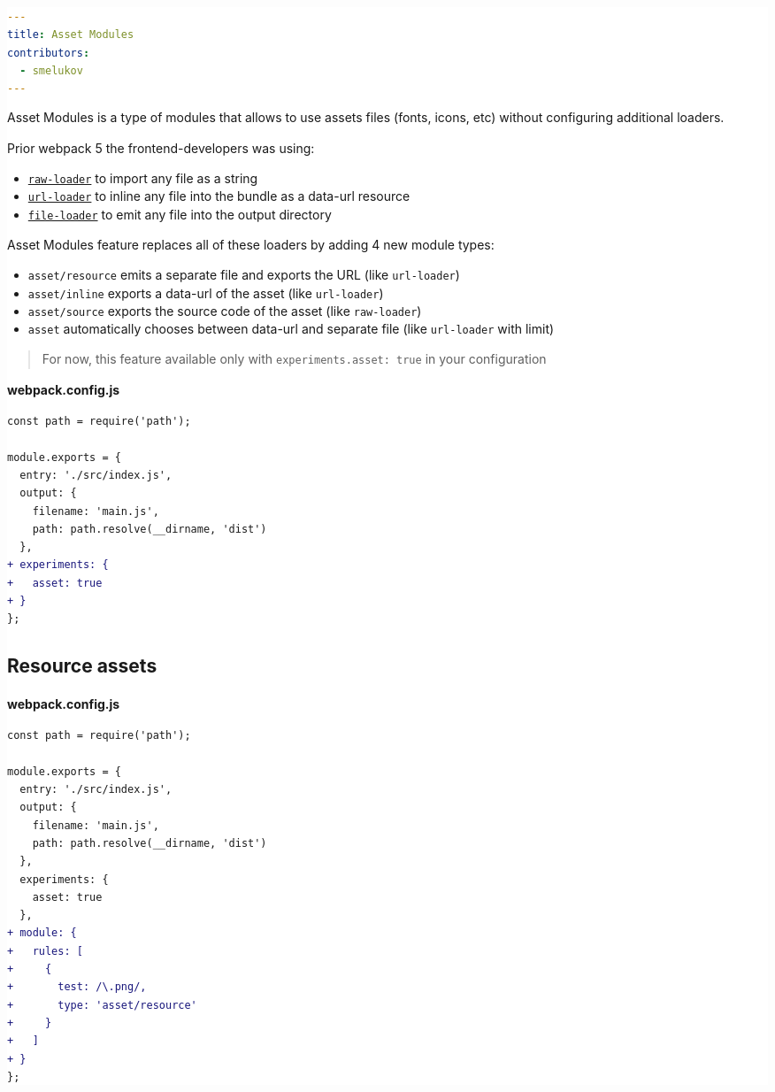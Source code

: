 ```yaml
---
title: Asset Modules
contributors:
  - smelukov
---
```


Asset Modules is a type of modules that allows to use assets files (fonts, icons, etc) without configuring additional loaders.

Prior webpack 5 the frontend-developers was using:

- [`raw-loader`](/loaders/raw-loader) to import any file as a string
- [`url-loader`](/loaders/url-loader) to inline any file into the bundle as a data-url resource
- [`file-loader`](/loaders/file-loader) to emit any file into the output directory

Asset Modules feature replaces all of these loaders by adding 4 new module types:

- `asset/resource` emits a separate file and exports the URL (like `url-loader`)
- `asset/inline` exports a data-url of the asset (like `url-loader`)
- `asset/source` exports the source code of the asset (like `raw-loader`)
- `asset` automatically chooses between data-url and separate file (like `url-loader` with limit)

> For now, this feature available only with `experiments.asset: true` in your configuration

__webpack.config.js__

``` diff
const path = require('path');

module.exports = {
  entry: './src/index.js',
  output: {
    filename: 'main.js',
    path: path.resolve(__dirname, 'dist')
  },
+ experiments: {
+   asset: true
+ }
};
```

## Resource assets

__webpack.config.js__

``` diff
const path = require('path');

module.exports = {
  entry: './src/index.js',
  output: {
    filename: 'main.js',
    path: path.resolve(__dirname, 'dist')
  },
  experiments: {
    asset: true
  },
+ module: {
+   rules: [
+     {
+       test: /\.png/,
+       type: 'asset/resource'
+     }
+   ]
+ }
};
```
